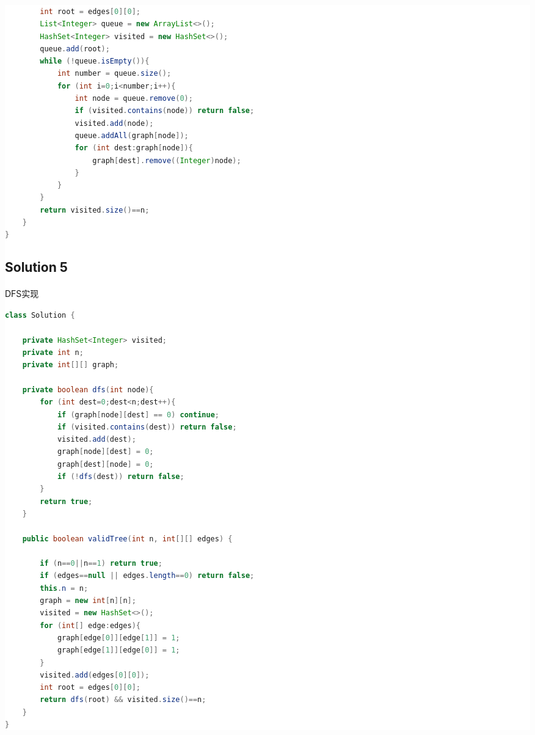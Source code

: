 ```java
        int root = edges[0][0];
        List<Integer> queue = new ArrayList<>();
        HashSet<Integer> visited = new HashSet<>();
        queue.add(root);
        while (!queue.isEmpty()){
            int number = queue.size();
            for (int i=0;i<number;i++){
                int node = queue.remove(0);
                if (visited.contains(node)) return false;
                visited.add(node);
                queue.addAll(graph[node]);
                for (int dest:graph[node]){
                    graph[dest].remove((Integer)node);
                }
            }
        }
        return visited.size()==n;
    }
}
```

## Solution 5
DFS实现
```java
class Solution {

    private HashSet<Integer> visited;
    private int n;
    private int[][] graph;

    private boolean dfs(int node){
        for (int dest=0;dest<n;dest++){
            if (graph[node][dest] == 0) continue;
            if (visited.contains(dest)) return false;
            visited.add(dest);
            graph[node][dest] = 0;
            graph[dest][node] = 0;
            if (!dfs(dest)) return false;
        }
        return true;
    }

    public boolean validTree(int n, int[][] edges) {

        if (n==0||n==1) return true;
        if (edges==null || edges.length==0) return false;
        this.n = n;
        graph = new int[n][n];
        visited = new HashSet<>();
        for (int[] edge:edges){
            graph[edge[0]][edge[1]] = 1;
            graph[edge[1]][edge[0]] = 1;
        }
        visited.add(edges[0][0]);
        int root = edges[0][0];
        return dfs(root) && visited.size()==n;
    }
}
```
